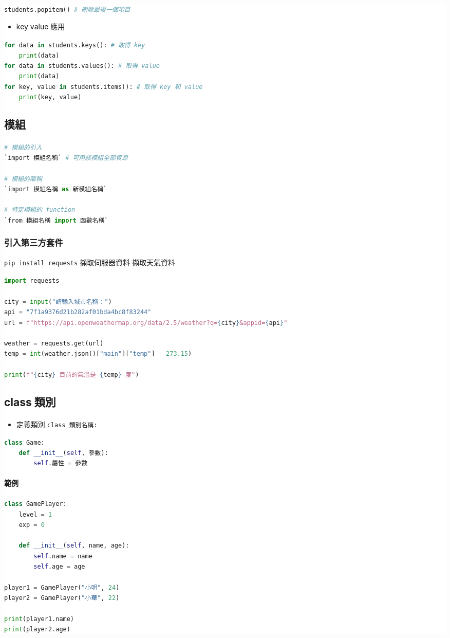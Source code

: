 ```python
students.popitem() # 刪除最後一個項目
```

- key value 應用
```python
for data in students.keys(): # 取得 key
    print(data)
for data in students.values(): # 取得 value
    print(data)
for key, value in students.items(): # 取得 key 和 value
    print(key, value)
```

## 模組
```python
# 模組的引入
`import 模組名稱` # 可用該模組全部資源

# 模組的暱稱
`import 模組名稱 as 新模組名稱`

# 特定模組的 function
`from 模組名稱 import 函數名稱`
```

### 引入第三方套件
`pip install requests` 擷取伺服器資料
擷取天氣資料
```python
import requests

city = input("請輸入城市名稱：")
api = "7f1a9376d21b282af01bda4bc8f83244"
url = f"https://api.openweathermap.org/data/2.5/weather?q={city}&appid={api}"

weather = requests.get(url)
temp = int(weather.json()["main"]["temp"] - 273.15)

print(f"{city} 目前的氣溫是 {temp} 度")
```

## class 類別
- 定義類別 `class 類別名稱:`
```python
class Game:
    def __init__(self, 參數):
        self.屬性 = 參數
```

#### 範例
```python
class GamePlayer:
    level = 1
    exp = 0

    def __init__(self, name, age):
        self.name = name
        self.age = age

player1 = GamePlayer("小明", 24)
player2 = GamePlayer("小華", 22)

print(player1.name)
print(player2.age)
```